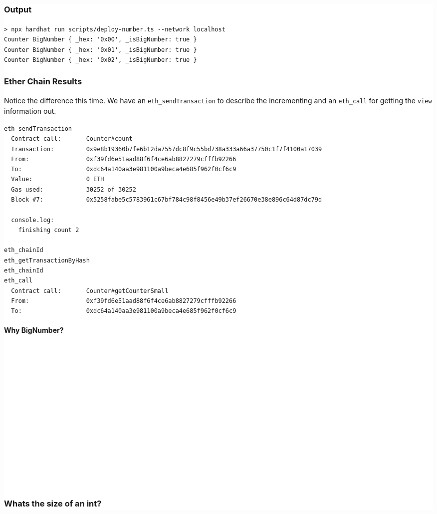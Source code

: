 ### Output

```
> npx hardhat run scripts/deploy-number.ts --network localhost
Counter BigNumber { _hex: '0x00', _isBigNumber: true }
Counter BigNumber { _hex: '0x01', _isBigNumber: true }
Counter BigNumber { _hex: '0x02', _isBigNumber: true }
```

### Ether Chain Results
Notice the difference this time.  We have an `eth_sendTransaction` to describe
the incrementing and an `eth_call` for getting the `view` information out.

```
eth_sendTransaction
  Contract call:       Counter#count
  Transaction:         0x9e8b19360b7fe6b12da7557dc8f9c55bd738a333a66a37750c1f7f4100a17039
  From:                0xf39fd6e51aad88f6f4ce6ab8827279cfffb92266
  To:                  0xdc64a140aa3e981100a9beca4e685f962f0cf6c9
  Value:               0 ETH
  Gas used:            30252 of 30252
  Block #7:            0x5258fabe5c5783961c67bf784c98f8456e49b37ef26670e38e896c64d87dc79d

  console.log:
    finishing count 2

eth_chainId
eth_getTransactionByHash
eth_chainId
eth_call
  Contract call:       Counter#getCounterSmall
  From:                0xf39fd6e51aad88f6f4ce6ab8827279cfffb92266
  To:                  0xdc64a140aa3e981100a9beca4e685f962f0cf6c9
```

#### Why BigNumber?

<br />
<br />
<br />
<br />
<br />
<br />
<br />
<br />
<br />
<br />
<br />
<br />
<br />
<br />

### Whats the size of an int?
